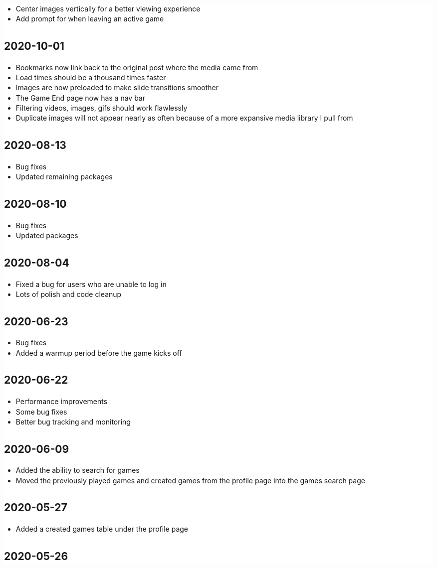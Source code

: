 - Center images vertically for a better viewing experience
- Add prompt for when leaving an active game

## 2020-10-01

- Bookmarks now link back to the original post where the media came from
- Load times should be a thousand times faster
- Images are now preloaded to make slide transitions smoother
- The Game End page now has a nav bar
- Filtering videos, images, gifs should work flawlessly
- Duplicate images will not appear nearly as often because of a more expansive media library I pull from

## 2020-08-13

- Bug fixes
- Updated remaining packages

## 2020-08-10

- Bug fixes
- Updated packages

## 2020-08-04

- Fixed a bug for users who are unable to log in
- Lots of polish and code cleanup

## 2020-06-23

- Bug fixes
- Added a warmup period before the game kicks off

## 2020-06-22

- Performance improvements
- Some bug fixes
- Better bug tracking and monitoring

## 2020-06-09

- Added the ability to search for games
- Moved the previously played games and created games from the profile page into the games search page

## 2020-05-27

- Added a created games table under the profile page

## 2020-05-26
